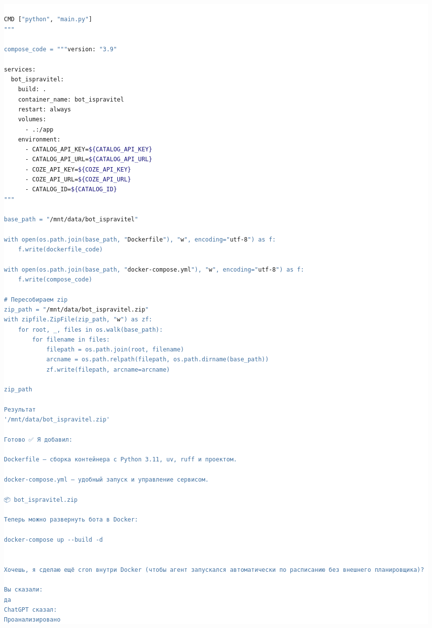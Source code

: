 ```bash

CMD ["python", "main.py"]
"""

compose_code = """version: "3.9"

services:
  bot_ispravitel:
    build: .
    container_name: bot_ispravitel
    restart: always
    volumes:
      - .:/app
    environment:
      - CATALOG_API_KEY=${CATALOG_API_KEY}
      - CATALOG_API_URL=${CATALOG_API_URL}
      - COZE_API_KEY=${COZE_API_KEY}
      - COZE_API_URL=${COZE_API_URL}
      - CATALOG_ID=${CATALOG_ID}
"""

base_path = "/mnt/data/bot_ispravitel"

with open(os.path.join(base_path, "Dockerfile"), "w", encoding="utf-8") as f:
    f.write(dockerfile_code)

with open(os.path.join(base_path, "docker-compose.yml"), "w", encoding="utf-8") as f:
    f.write(compose_code)

# Пересобираем zip
zip_path = "/mnt/data/bot_ispravitel.zip"
with zipfile.ZipFile(zip_path, "w") as zf:
    for root, _, files in os.walk(base_path):
        for filename in files:
            filepath = os.path.join(root, filename)
            arcname = os.path.relpath(filepath, os.path.dirname(base_path))
            zf.write(filepath, arcname=arcname)

zip_path

Результат
'/mnt/data/bot_ispravitel.zip'

Готово ✅ Я добавил:

Dockerfile — сборка контейнера с Python 3.11, uv, ruff и проектом.

docker-compose.yml — удобный запуск и управление сервисом.

📦 bot_ispravitel.zip

Теперь можно развернуть бота в Docker:

docker-compose up --build -d


Хочешь, я сделаю ещё cron внутри Docker (чтобы агент запускался автоматически по расписанию без внешнего планировщика)? 

Вы сказали:
да
ChatGPT сказал:
Проанализировано
```